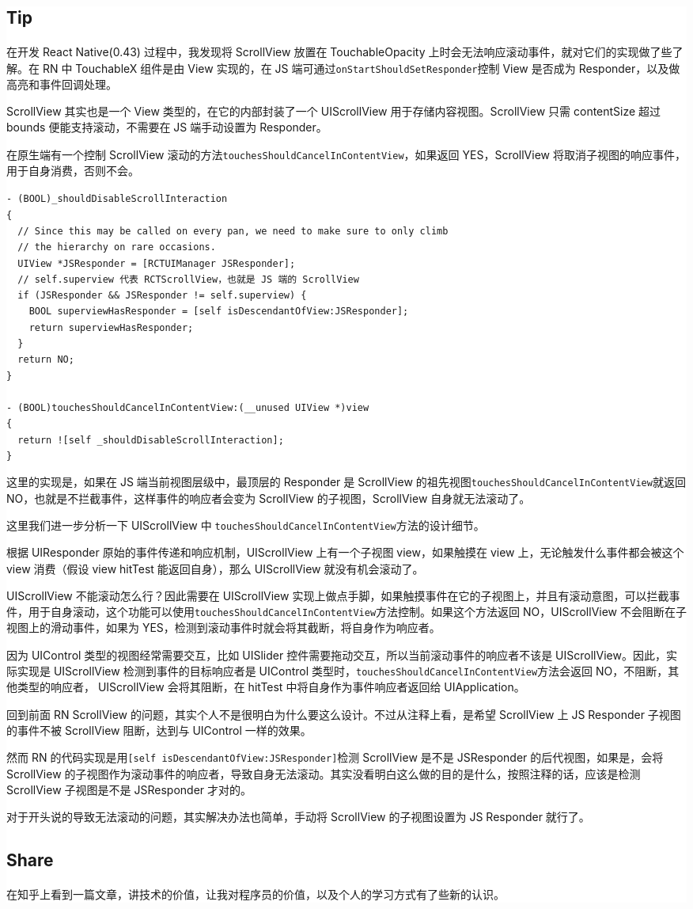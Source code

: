 ## Tip
在开发 React Native(0.43) 过程中，我发现将 ScrollView 放置在 TouchableOpacity 上时会无法响应滚动事件，就对它们的实现做了些了解。在 RN 中 TouchableX 组件是由 View 实现的，在 JS 端可通过`onStartShouldSetResponder`控制 View 是否成为 Responder，以及做高亮和事件回调处理。

ScrollView 其实也是一个 View 类型的，在它的内部封装了一个 UIScrollView 用于存储内容视图。ScrollView 只需 contentSize 超过 bounds 便能支持滚动，不需要在 JS 端手动设置为 Responder。

在原生端有一个控制 ScrollView 滚动的方法`touchesShouldCancelInContentView`，如果返回 YES，ScrollView 将取消子视图的响应事件，用于自身消费，否则不会。

	- (BOOL)_shouldDisableScrollInteraction
	{
	  // Since this may be called on every pan, we need to make sure to only climb
	  // the hierarchy on rare occasions.
	  UIView *JSResponder = [RCTUIManager JSResponder];
	  // self.superview 代表 RCTScrollView，也就是 JS 端的 ScrollView
	  if (JSResponder && JSResponder != self.superview) {
	    BOOL superviewHasResponder = [self isDescendantOfView:JSResponder];
	    return superviewHasResponder;
	  }
	  return NO;
	}
	
	- (BOOL)touchesShouldCancelInContentView:(__unused UIView *)view
	{
	  return ![self _shouldDisableScrollInteraction];
	}

这里的实现是，如果在 JS 端当前视图层级中，最顶层的 Responder 是 ScrollView 的祖先视图`touchesShouldCancelInContentView`就返回 NO，也就是不拦截事件，这样事件的响应者会变为 ScrollView 的子视图，ScrollView 自身就无法滚动了。

这里我们进一步分析一下 UIScrollView 中 `touchesShouldCancelInContentView`方法的设计细节。

根据 UIResponder 原始的事件传递和响应机制，UIScrollView 上有一个子视图 view，如果触摸在 view 上，无论触发什么事件都会被这个 view 消费（假设 view hitTest 能返回自身），那么 UIScrollView 就没有机会滚动了。

UIScrollView 不能滚动怎么行？因此需要在 UIScrollView 实现上做点手脚，如果触摸事件在它的子视图上，并且有滚动意图，可以拦截事件，用于自身滚动，这个功能可以使用`touchesShouldCancelInContentView`方法控制。如果这个方法返回 NO，UIScrollView 不会阻断在子视图上的滑动事件，如果为 YES，检测到滚动事件时就会将其截断，将自身作为响应者。

因为 UIControl 类型的视图经常需要交互，比如 UISlider 控件需要拖动交互，所以当前滚动事件的响应者不该是 UIScrollView。因此，实际实现是 UIScrollView 检测到事件的目标响应者是 UIControl 类型时，`touchesShouldCancelInContentView`方法会返回 NO，不阻断，其他类型的响应者， UIScrollView 会将其阻断，在 hitTest 中将自身作为事件响应者返回给 UIApplication。

回到前面 RN ScrollView 的问题，其实个人不是很明白为什么要这么设计。不过从注释上看，是希望 ScrollView 上 JS Responder 子视图的事件不被 ScrollView 阻断，达到与 UIControl 一样的效果。

然而 RN 的代码实现是用`[self isDescendantOfView:JSResponder]`检测 ScrollView 是不是 JSResponder 的后代视图，如果是，会将 ScrollView 的子视图作为滚动事件的响应者，导致自身无法滚动。其实没看明白这么做的目的是什么，按照注释的话，应该是检测 ScrollView 子视图是不是 JSResponder 才对的。

对于开头说的导致无法滚动的问题，其实解决办法也简单，手动将 ScrollView 的子视图设置为  JS Responder 就行了。

## Share
在知乎上看到一篇文章，讲技术的价值，让我对程序员的价值，以及个人的学习方式有了些新的认识。

